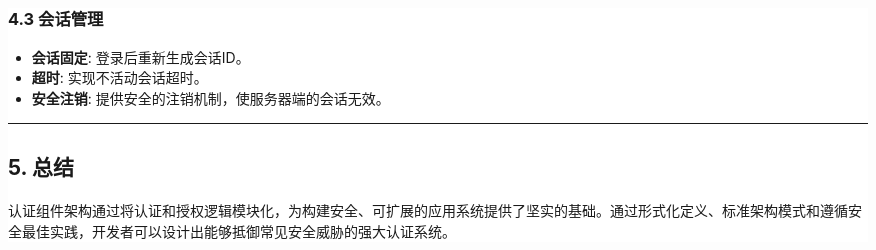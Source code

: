 ### 4.3 会话管理

- **会话固定**: 登录后重新生成会话ID。
- **超时**: 实现不活动会话超时。
- **安全注销**: 提供安全的注销机制，使服务器端的会话无效。

---

## 5. 总结

认证组件架构通过将认证和授权逻辑模块化，为构建安全、可扩展的应用系统提供了坚实的基础。通过形式化定义、标准架构模式和遵循安全最佳实践，开发者可以设计出能够抵御常见安全威胁的强大认证系统。 
